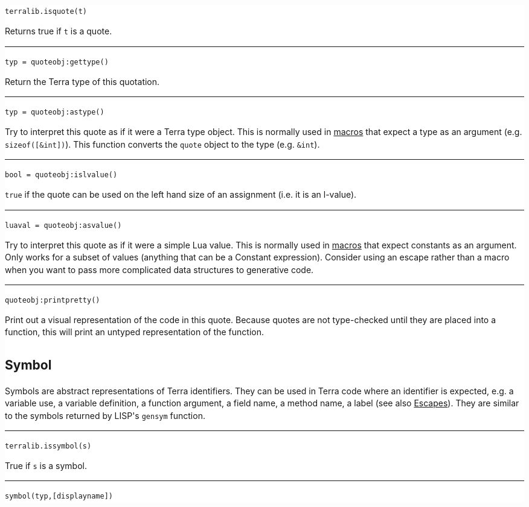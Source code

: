 
    terralib.isquote(t)

Returns true if `t` is a quote.

---

    typ = quoteobj:gettype()

Return the Terra type of this quotation.

---

    typ = quoteobj:astype()

Try to interpret this quote as if it were a Terra type object. This is normally used in [macros](#macros) that expect a type as an argument (e.g. `sizeof([&int])`). This function converts the `quote` object to the type (e.g. `&int`).


---

    bool = quoteobj:islvalue()

`true` if the quote can be used on the left hand size of an assignment (i.e. it is an l-value).

---


    luaval = quoteobj:asvalue()

Try to interpret this quote as if it were a simple Lua value. This is normally used in [macros](#macros) that expect constants as an argument. Only works for a subset of values (anything that can be a Constant expression). Consider using an escape rather than a macro when you want to pass more complicated data structures to generative code.

---

    quoteobj:printpretty()

Print out a visual representation of the code in this quote. Because quotes are not type-checked until they are placed into a function, this will print an untyped representation of the function.


Symbol
------

Symbols are abstract representations of Terra identifiers. They can be used in Terra code where an identifier is expected, e.g. a variable use, a variable definition, a function argument, a field name, a method name, a label (see also [Escapes](#escapes)). They are similar to the symbols returned by LISP's `gensym` function.

---

    terralib.issymbol(s)

True if `s` is a symbol.

---

    symbol(typ,[displayname])
